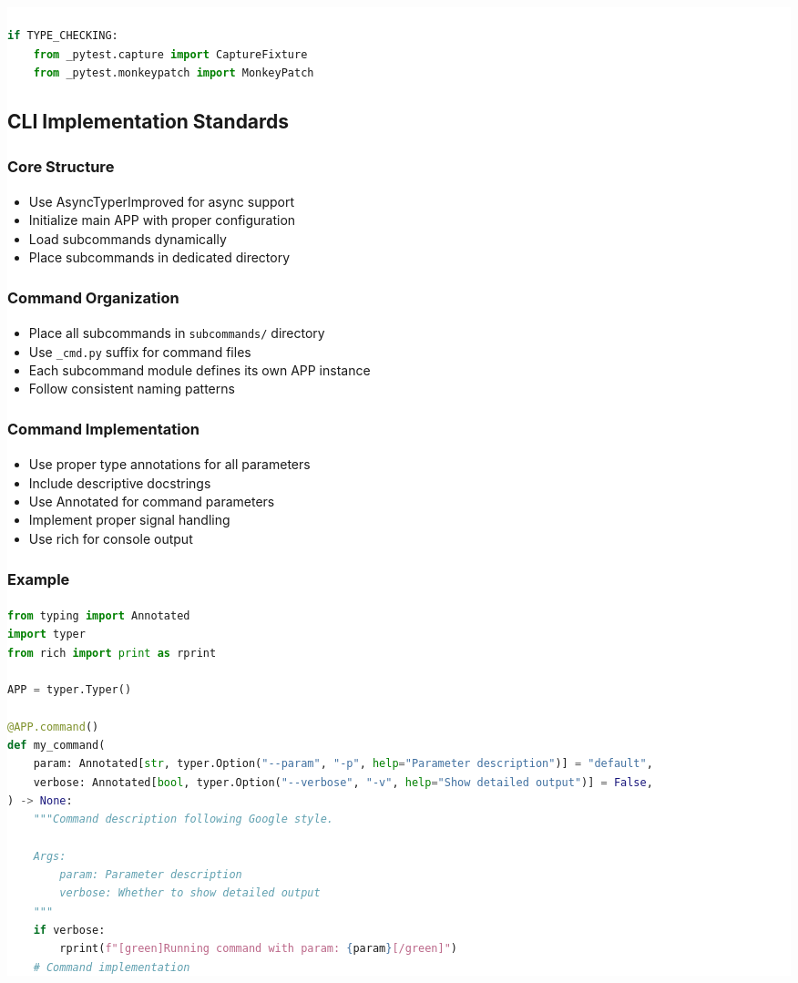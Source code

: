 ```python

if TYPE_CHECKING:
    from _pytest.capture import CaptureFixture
    from _pytest.monkeypatch import MonkeyPatch
```

## CLI Implementation Standards

### Core Structure
- Use AsyncTyperImproved for async support
- Initialize main APP with proper configuration
- Load subcommands dynamically
- Place subcommands in dedicated directory

### Command Organization
- Place all subcommands in `subcommands/` directory
- Use `_cmd.py` suffix for command files
- Each subcommand module defines its own APP instance
- Follow consistent naming patterns

### Command Implementation
- Use proper type annotations for all parameters
- Include descriptive docstrings
- Use Annotated for command parameters
- Implement proper signal handling
- Use rich for console output

### Example
```python
from typing import Annotated
import typer
from rich import print as rprint

APP = typer.Typer()

@APP.command()
def my_command(
    param: Annotated[str, typer.Option("--param", "-p", help="Parameter description")] = "default",
    verbose: Annotated[bool, typer.Option("--verbose", "-v", help="Show detailed output")] = False,
) -> None:
    """Command description following Google style.

    Args:
        param: Parameter description
        verbose: Whether to show detailed output
    """
    if verbose:
        rprint(f"[green]Running command with param: {param}[/green]")
    # Command implementation
```
